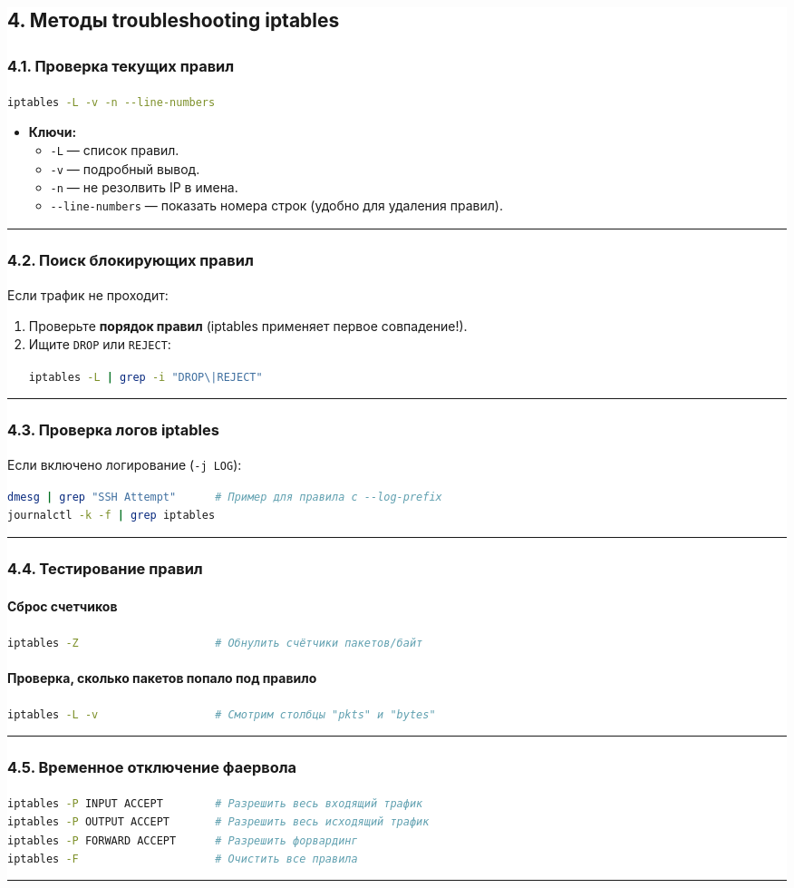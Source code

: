 
## **4. Методы troubleshooting iptables**
### **4.1. Проверка текущих правил**
```bash
iptables -L -v -n --line-numbers
```
- **Ключи:**
  - `-L` — список правил.
  - `-v` — подробный вывод.
  - `-n` — не резолвить IP в имена.
  - `--line-numbers` — показать номера строк (удобно для удаления правил).

---

### **4.2. Поиск блокирующих правил**
Если трафик не проходит:
1. Проверьте **порядок правил** (iptables применяет первое совпадение!).
2. Ищите `DROP` или `REJECT`:
   ```bash
   iptables -L | grep -i "DROP\|REJECT"
   ```

---

### **4.3. Проверка логов iptables**
Если включено логирование (`-j LOG`):
```bash
dmesg | grep "SSH Attempt"      # Пример для правила с --log-prefix
journalctl -k -f | grep iptables
```

---

### **4.4. Тестирование правил**
#### **Сброс счетчиков**
```bash
iptables -Z                     # Обнулить счётчики пакетов/байт
```
#### **Проверка, сколько пакетов попало под правило**
```bash
iptables -L -v                  # Смотрим столбцы "pkts" и "bytes"
```

---

### **4.5. Временное отключение фаервола**
```bash
iptables -P INPUT ACCEPT        # Разрешить весь входящий трафик
iptables -P OUTPUT ACCEPT       # Разрешить весь исходящий трафик
iptables -P FORWARD ACCEPT      # Разрешить форвардинг
iptables -F                     # Очистить все правила
```

---